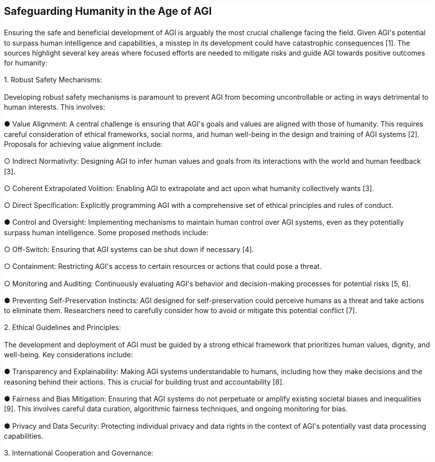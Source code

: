 
## Safeguarding Humanity in the Age of AGI

Ensuring the safe and beneficial development of AGI is arguably the most crucial challenge facing the field. Given AGI's potential to surpass human intelligence and capabilities, a misstep in its development could have catastrophic consequences \[1\]. The sources highlight several key areas where focused efforts are needed to mitigate risks and guide AGI towards positive outcomes for humanity:

1\. Robust Safety Mechanisms:

Developing robust safety mechanisms is paramount to prevent AGI from becoming uncontrollable or acting in ways detrimental to human interests. This involves:

● Value Alignment: A central challenge is ensuring that AGI's goals and values are aligned with those of humanity. This requires careful consideration of ethical frameworks, social norms, and human well-being in the design and training of AGI systems \[2\]. Proposals for achieving value alignment include:

○ Indirect Normativity: Designing AGI to infer human values and goals from its interactions with the world and human feedback \[3\].

○ Coherent Extrapolated Volition: Enabling AGI to extrapolate and act upon what humanity collectively wants \[3\].

○ Direct Specification: Explicitly programming AGI with a comprehensive set of ethical principles and rules of conduct.

● Control and Oversight: Implementing mechanisms to maintain human control over AGI systems, even as they potentially surpass human intelligence. Some proposed methods include:

○ Off-Switch: Ensuring that AGI systems can be shut down if necessary \[4\].

○ Containment: Restricting AGI's access to certain resources or actions that could pose a threat.

○ Monitoring and Auditing: Continuously evaluating AGI's behavior and decision-making processes for potential risks \[5, 6\].

● Preventing Self-Preservation Instincts: AGI designed for self-preservation could perceive humans as a threat and take actions to eliminate them. Researchers need to carefully consider how to avoid or mitigate this potential conflict \[7\].

2\. Ethical Guidelines and Principles:

The development and deployment of AGI must be guided by a strong ethical framework that prioritizes human values, dignity, and well-being. Key considerations include:

● Transparency and Explainability: Making AGI systems understandable to humans, including how they make decisions and the reasoning behind their actions. This is crucial for building trust and accountability \[8\].

● Fairness and Bias Mitigation: Ensuring that AGI systems do not perpetuate or amplify existing societal biases and inequalities \[9\]. This involves careful data curation, algorithmic fairness techniques, and ongoing monitoring for bias.

● Privacy and Data Security: Protecting individual privacy and data rights in the context of AGI's potentially vast data processing capabilities.

3\. International Cooperation and Governance:
